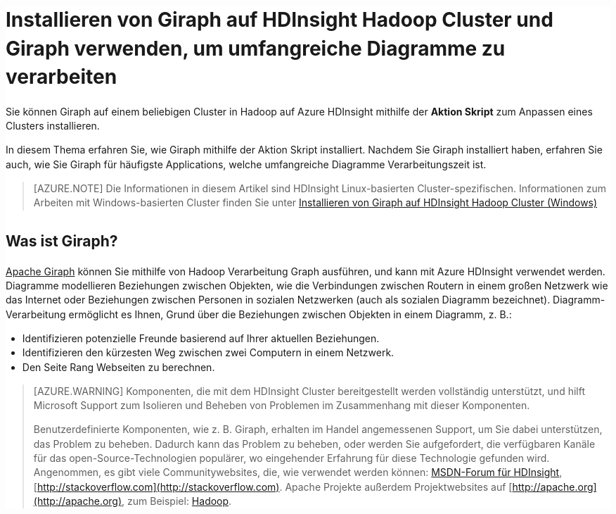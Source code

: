 <properties
    pageTitle="Installieren und Verwenden von Giraph auf Linux-basierten HDInsight (Hadoop) | Microsoft Azure"
    description="Informationen Sie zum Installieren von Giraph auf HDInsight Linux-basierten Cluster mit Skript-Aktionen. Skript-Aktionen können Sie den Cluster während der Erstellung anpassen, indem Sie Cluster-Konfiguration ändern oder Dienste und Dienstprogramme zu installieren."
    services="hdinsight"
    documentationCenter=""
    authors="Blackmist"
    manager="jhubbard"
    editor="cgronlun"
    tags="azure-portal"/>

<tags
    ms.service="hdinsight"
    ms.workload="big-data"
    ms.tgt_pltfrm="na"
    ms.devlang="na"
    ms.topic="article"
    ms.date="10/17/2016"
    ms.author="larryfr"/>

# <a name="install-giraph-on-hdinsight-hadoop-clusters-and-use-giraph-to-process-large-scale-graphs"></a>Installieren von Giraph auf HDInsight Hadoop Cluster und Giraph verwenden, um umfangreiche Diagramme zu verarbeiten

Sie können Giraph auf einem beliebigen Cluster in Hadoop auf Azure HDInsight mithilfe der **Aktion Skript** zum Anpassen eines Clusters installieren.

In diesem Thema erfahren Sie, wie Giraph mithilfe der Aktion Skript installiert. Nachdem Sie Giraph installiert haben, erfahren Sie auch, wie Sie Giraph für häufigste Applications, welche umfangreiche Diagramme Verarbeitungszeit ist.

> [AZURE.NOTE] Die Informationen in diesem Artikel sind HDInsight Linux-basierten Cluster-spezifischen. Informationen zum Arbeiten mit Windows-basierten Cluster finden Sie unter [Installieren von Giraph auf HDInsight Hadoop Cluster (Windows)](hdinsight-hadoop-giraph-install.md)

## <a name="whatis"></a>Was ist Giraph?

[Apache Giraph](http://giraph.apache.org/) können Sie mithilfe von Hadoop Verarbeitung Graph ausführen, und kann mit Azure HDInsight verwendet werden. Diagramme modellieren Beziehungen zwischen Objekten, wie die Verbindungen zwischen Routern in einem großen Netzwerk wie das Internet oder Beziehungen zwischen Personen in sozialen Netzwerken (auch als sozialen Diagramm bezeichnet). Diagramm-Verarbeitung ermöglicht es Ihnen, Grund über die Beziehungen zwischen Objekten in einem Diagramm, z. B.:

- Identifizieren potenzielle Freunde basierend auf Ihrer aktuellen Beziehungen.
- Identifizieren den kürzesten Weg zwischen zwei Computern in einem Netzwerk.
- Den Seite Rang Webseiten zu berechnen.

> [AZURE.WARNING] Komponenten, die mit dem HDInsight Cluster bereitgestellt werden vollständig unterstützt, und hilft Microsoft Support zum Isolieren und Beheben von Problemen im Zusammenhang mit dieser Komponenten.
>
> Benutzerdefinierte Komponenten, wie z. B. Giraph, erhalten im Handel angemessenen Support, um Sie dabei unterstützen, das Problem zu beheben. Dadurch kann das Problem zu beheben, oder werden Sie aufgefordert, die verfügbaren Kanäle für das open-Source-Technologien populärer, wo eingehender Erfahrung für diese Technologie gefunden wird. Angenommen, es gibt viele Communitywebsites, die, wie verwendet werden können: [MSDN-Forum für HDInsight](https://social.msdn.microsoft.com/Forums/azure/en-US/home?forum=hdinsight), [http://stackoverflow.com](http://stackoverflow.com). Apache Projekte außerdem Projektwebsites auf [http://apache.org](http://apache.org), zum Beispiel: [Hadoop](http://hadoop.apache.org/).
